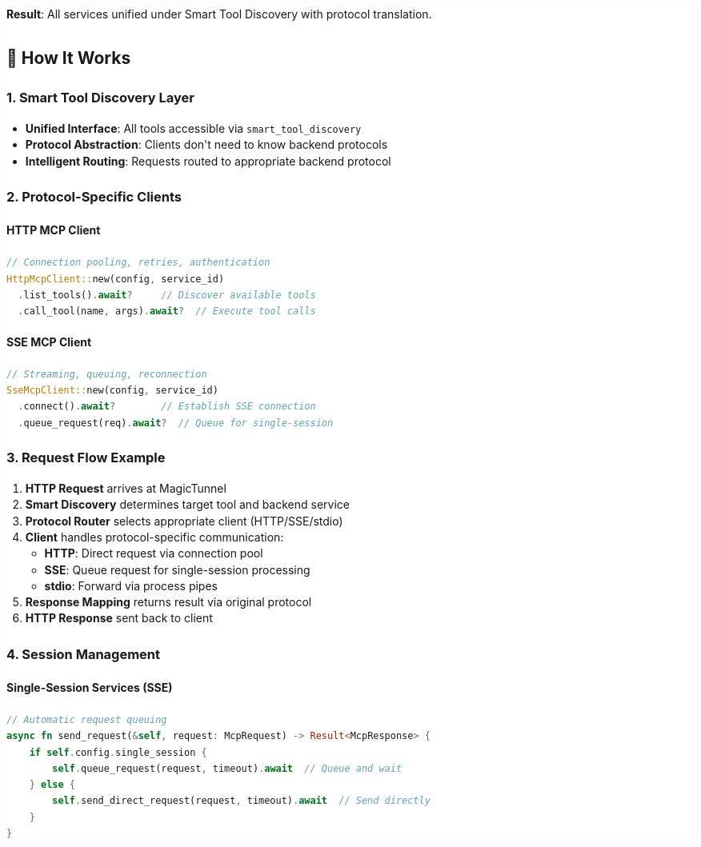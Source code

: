 **Result**: All services unified under Smart Tool Discovery with protocol translation.

## 🚀 How It Works

### **1. Smart Tool Discovery Layer**
- **Unified Interface**: All tools accessible via `smart_tool_discovery`
- **Protocol Abstraction**: Clients don't need to know backend protocols
- **Intelligent Routing**: Requests routed to appropriate backend protocol

### **2. Protocol-Specific Clients**

#### **HTTP MCP Client**
```rust
// Connection pooling, retries, authentication
HttpMcpClient::new(config, service_id)
  .list_tools().await?     // Discover available tools
  .call_tool(name, args).await?  // Execute tool calls
```

#### **SSE MCP Client**
```rust
// Streaming, queuing, reconnection
SseMcpClient::new(config, service_id)
  .connect().await?        // Establish SSE connection
  .queue_request(req).await?  // Queue for single-session
```

### **3. Request Flow Example**

1. **HTTP Request** arrives at MagicTunnel
2. **Smart Discovery** determines target tool and backend service
3. **Protocol Router** selects appropriate client (HTTP/SSE/stdio)
4. **Client** handles protocol-specific communication:
   - **HTTP**: Direct request via connection pool
   - **SSE**: Queue request for single-session processing
   - **stdio**: Forward via process pipes
5. **Response Mapping** returns result via original protocol
6. **HTTP Response** sent back to client

### **4. Session Management**

#### **Single-Session Services (SSE)**
```rust
// Automatic request queuing
async fn send_request(&self, request: McpRequest) -> Result<McpResponse> {
    if self.config.single_session {
        self.queue_request(request, timeout).await  // Queue and wait
    } else {
        self.send_direct_request(request, timeout).await  // Send directly
    }
}
```
